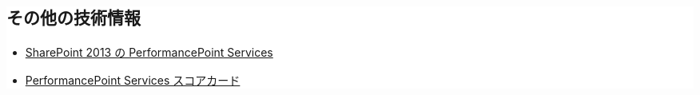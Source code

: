 ```cs


```


## その他の技術情報
<a name="bk_addResources"> </a>


-  [SharePoint 2013 の PerformancePoint Services](performancepoint-services-in-sharepoint-2013.md)
    
  
-  [PerformancePoint Services スコアカード](http://msdn.microsoft.com/library/e77eccdb-82b3-483a-bb91-dfdc716400dd%28Office.15%29.aspx)
    
  

